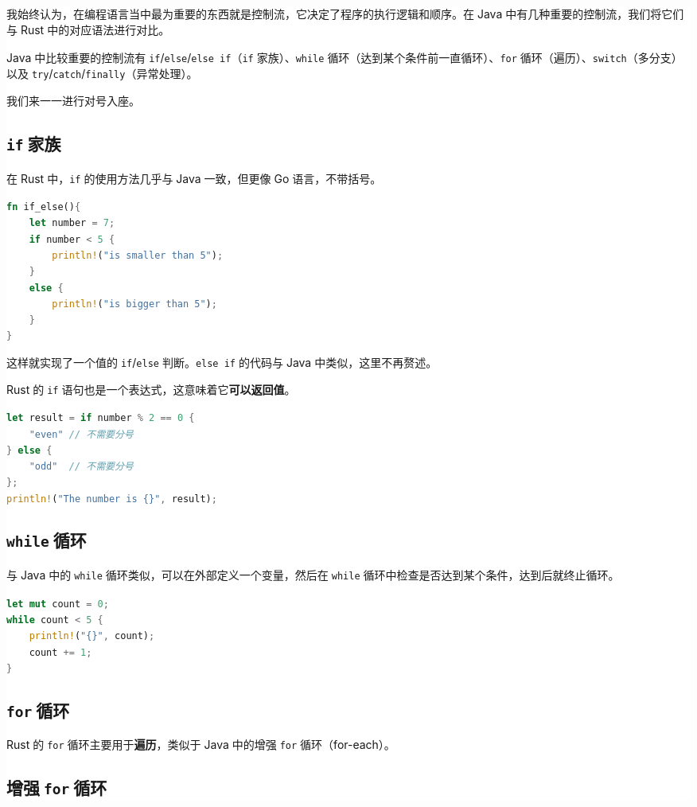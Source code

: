 我始终认为，在编程语言当中最为重要的东西就是控制流，它决定了程序的执行逻辑和顺序。在 Java 中有几种重要的控制流，我们将它们与 Rust 中的对应语法进行对比。

Java 中比较重要的控制流有 `if`/`else`/`else if`（`if` 家族）、`while` 循环（达到某个条件前一直循环）、`for` 循环（遍历）、`switch`（多分支）以及 `try`/`catch`/`finally`（异常处理）。

我们来一一进行对号入座。


## `if` 家族

在 Rust 中，`if` 的使用方法几乎与 Java 一致，但更像 Go 语言，不带括号。

```rust
fn if_else(){
    let number = 7;
    if number < 5 {
        println!("is smaller than 5");
    }
    else {
        println!("is bigger than 5");
    }
}
```

这样就实现了一个值的 `if`/`else` 判断。`else if` 的代码与 Java 中类似，这里不再赘述。

Rust 的 `if` 语句也是一个表达式，这意味着它**可以返回值**。

```rust
let result = if number % 2 == 0 {
    "even" // 不需要分号
} else {
    "odd"  // 不需要分号
};
println!("The number is {}", result);
```


## `while` 循环

与 Java 中的 `while` 循环类似，可以在外部定义一个变量，然后在 `while` 循环中检查是否达到某个条件，达到后就终止循环。

```rust
let mut count = 0;
while count < 5 {
    println!("{}", count);
    count += 1;
}
```


## `for` 循环

Rust 的 `for` 循环主要用于**遍历**，类似于 Java 中的增强 `for` 循环（for-each）。

## 增强 `for` 循环
